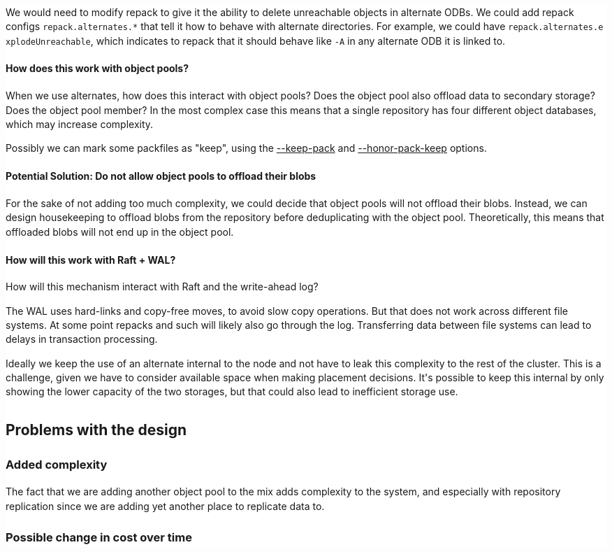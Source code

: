 We would need to modify repack to give it the ability to delete unreachable
objects in alternate ODBs. We could add repack configs `repack.alternates.*`
that tell it how to behave with alternate directories. For example, we could
have `repack.alternates.explodeUnreachable`, which indicates to repack that it
should behave like `-A` in any alternate ODB it is linked to.

#### How does this work with object pools?

When we use alternates, how does this interact with object pools? Does the
object pool also offload data to secondary storage? Does the object pool member?
In the most complex case this means that a single repository has four different
object databases, which may increase complexity.

Possibly we can mark some packfiles as "keep", using the
[--keep-pack](https://git-scm.com/docs/git-pack-objects#Documentation/git-pack-objects.txt---keep-packltpack-namegt)
and
[--honor-pack-keep](https://git-scm.com/docs/git-pack-objects#Documentation/git-pack-objects.txt---honor-pack-keep)
options.

#### Potential Solution: Do not allow object pools to offload their blobs

For the sake of not adding too much complexity, we could decide that object
pools will not offload their blobs. Instead, we can design housekeeping to
offload blobs from the repository before deduplicating with the object pool.
Theoretically, this means that offloaded blobs will not end up in the object
pool.

#### How will this work with Raft + WAL?

How will this mechanism interact with Raft and the write-ahead log?

The WAL uses hard-links and copy-free moves, to avoid slow copy operations. But
that does not work across different file systems. At some point repacks and such
will likely also go through the log. Transferring data between file systems can
lead to delays in transaction processing.

Ideally we keep the use of an alternate internal to the node and not have to
leak this complexity to the rest of the cluster. This is a challenge, given we
have to consider available space when making placement decisions. It's possible
to keep this internal by only showing the lower capacity of the two storages,
but that could also lead to inefficient storage use.

## Problems with the design

### Added complexity

The fact that we are adding another object pool to the mix adds complexity to
the system, and especially with repository replication since we are adding yet
another place to replicate data to.

### Possible change in cost over time

